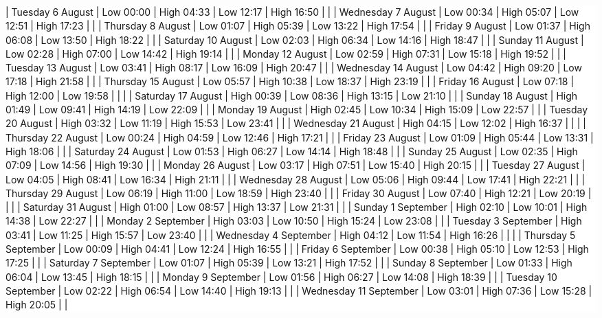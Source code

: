 | Tuesday 6 August | Low 00:00 | High 04:33 | Low 12:17 | High 16:50 |  |
| Wednesday 7 August | Low 00:34 | High 05:07 | Low 12:51 | High 17:23 |  |
| Thursday 8 August | Low 01:07 | High 05:39 | Low 13:22 | High 17:54 |  |
| Friday 9 August | Low 01:37 | High 06:08 | Low 13:50 | High 18:22 |  |
| Saturday 10 August | Low 02:03 | High 06:34 | Low 14:16 | High 18:47 |  |
| Sunday 11 August | Low 02:28 | High 07:00 | Low 14:42 | High 19:14 |  |
| Monday 12 August | Low 02:59 | High 07:31 | Low 15:18 | High 19:52 |  |
| Tuesday 13 August | Low 03:41 | High 08:17 | Low 16:09 | High 20:47 |  |
| Wednesday 14 August | Low 04:42 | High 09:20 | Low 17:18 | High 21:58 |  |
| Thursday 15 August | Low 05:57 | High 10:38 | Low 18:37 | High 23:19 |  |
| Friday 16 August | Low 07:18 | High 12:00 | Low 19:58 |  |  |
| Saturday 17 August | High 00:39 | Low 08:36 | High 13:15 | Low 21:10 |  |
| Sunday 18 August | High 01:49 | Low 09:41 | High 14:19 | Low 22:09 |  |
| Monday 19 August | High 02:45 | Low 10:34 | High 15:09 | Low 22:57 |  |
| Tuesday 20 August | High 03:32 | Low 11:19 | High 15:53 | Low 23:41 |  |
| Wednesday 21 August | High 04:15 | Low 12:02 | High 16:37 |  |  |
| Thursday 22 August | Low 00:24 | High 04:59 | Low 12:46 | High 17:21 |  |
| Friday 23 August | Low 01:09 | High 05:44 | Low 13:31 | High 18:06 |  |
| Saturday 24 August | Low 01:53 | High 06:27 | Low 14:14 | High 18:48 |  |
| Sunday 25 August | Low 02:35 | High 07:09 | Low 14:56 | High 19:30 |  |
| Monday 26 August | Low 03:17 | High 07:51 | Low 15:40 | High 20:15 |  |
| Tuesday 27 August | Low 04:05 | High 08:41 | Low 16:34 | High 21:11 |  |
| Wednesday 28 August | Low 05:06 | High 09:44 | Low 17:41 | High 22:21 |  |
| Thursday 29 August | Low 06:19 | High 11:00 | Low 18:59 | High 23:40 |  |
| Friday 30 August | Low 07:40 | High 12:21 | Low 20:19 |  |  |
| Saturday 31 August | High 01:00 | Low 08:57 | High 13:37 | Low 21:31 |  |
| Sunday 1 September | High 02:10 | Low 10:01 | High 14:38 | Low 22:27 |  |
| Monday 2 September | High 03:03 | Low 10:50 | High 15:24 | Low 23:08 |  |
| Tuesday 3 September | High 03:41 | Low 11:25 | High 15:57 | Low 23:40 |  |
| Wednesday 4 September | High 04:12 | Low 11:54 | High 16:26 |  |  |
| Thursday 5 September | Low 00:09 | High 04:41 | Low 12:24 | High 16:55 |  |
| Friday 6 September | Low 00:38 | High 05:10 | Low 12:53 | High 17:25 |  |
| Saturday 7 September | Low 01:07 | High 05:39 | Low 13:21 | High 17:52 |  |
| Sunday 8 September | Low 01:33 | High 06:04 | Low 13:45 | High 18:15 |  |
| Monday 9 September | Low 01:56 | High 06:27 | Low 14:08 | High 18:39 |  |
| Tuesday 10 September | Low 02:22 | High 06:54 | Low 14:40 | High 19:13 |  |
| Wednesday 11 September | Low 03:01 | High 07:36 | Low 15:28 | High 20:05 |  |